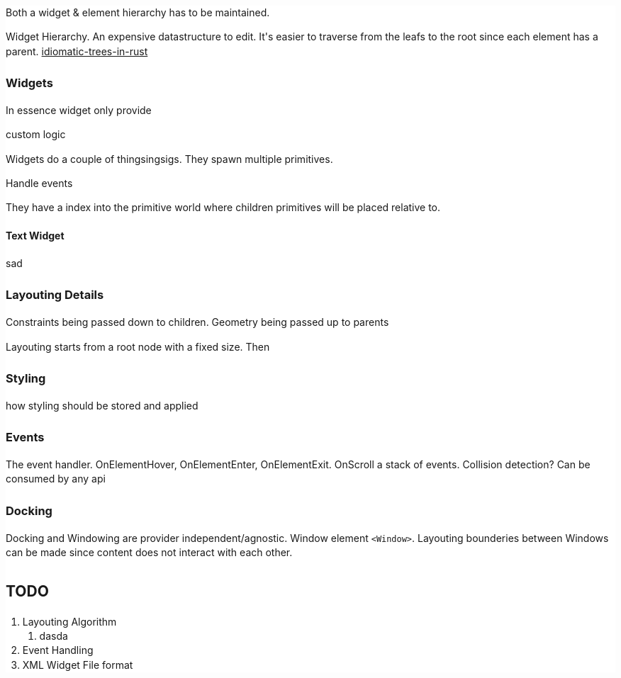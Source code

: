 Both a widget & element hierarchy has to be maintained.

Widget Hierarchy. An expensive datastructure to edit.
It's easier to traverse from the leafs to the root since each element has a parent. 
[idiomatic-trees-in-rust](https://rust-leipzig.github.io/architecture/2016/12/20/idiomatic-trees-in-rust/)


### Widgets
In essence widget only provide

custom logic 

Widgets do a couple of thingsingsigs. They spawn multiple primitives.

Handle events

They have a index into the primitive world where children primitives will be placed relative to.



#### Text Widget
sad


### Layouting Details
Constraints being passed down to children. Geometry being passed up to parents

Layouting starts from a root node with a fixed size. Then 






### Styling

how styling should be stored and applied

### Events
The event handler. OnElementHover, OnElementEnter, OnElementExit. OnScroll
a stack of events. 
Collision detection?
Can be consumed by any api

### Docking
Docking and Windowing are provider independent/agnostic.
Window element ```<Window>```. Layouting bounderies between Windows can be made since content does not interact with each other.


## TODO

1. Layouting Algorithm
    1. dasda
2. Event Handling
3. XML Widget File format 
